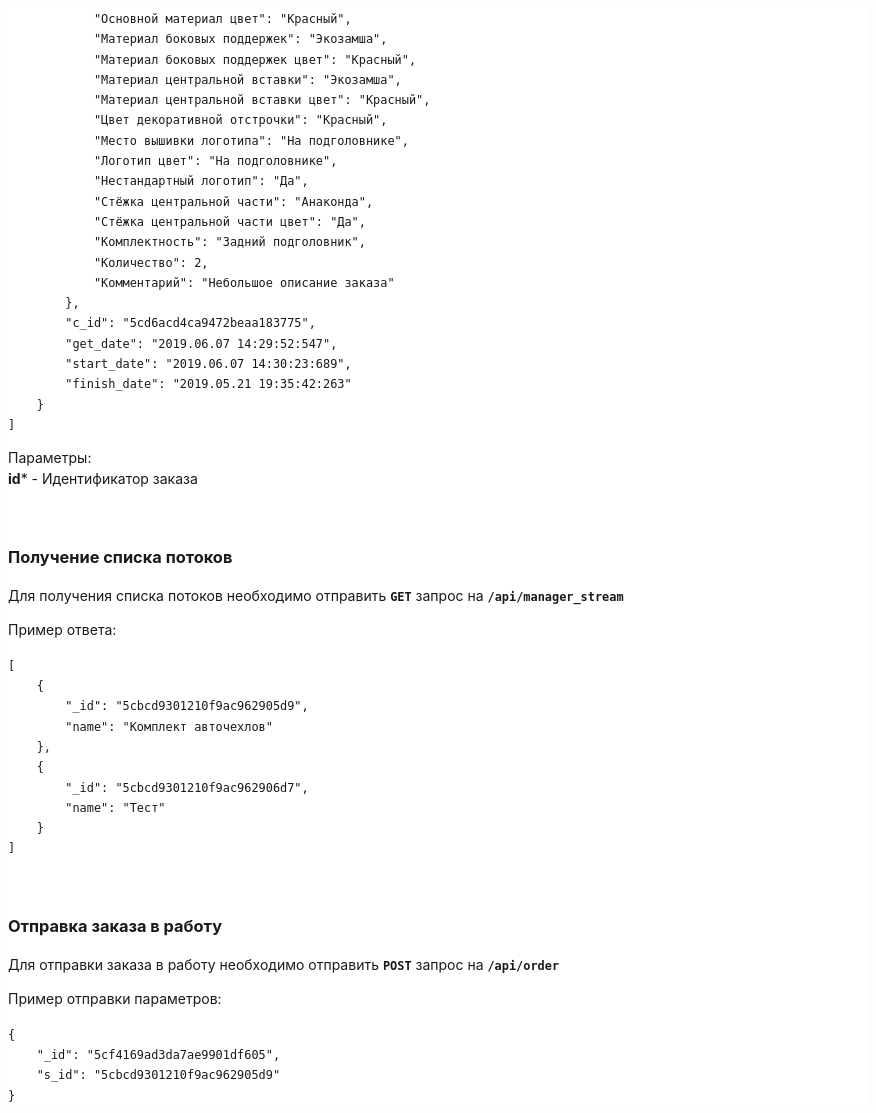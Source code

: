 ```
            "Основной материал цвет": "Красный",
            "Материал боковых поддержек": "Экозамша",
            "Материал боковых поддержек цвет": "Красный",
            "Материал центральной вставки": "Экозамша",
            "Материал центральной вставки цвет": "Красный",
            "Цвет декоративной отстрочки": "Красный",
            "Место вышивки логотипа": "На подголовнике",
            "Логотип цвет": "На подголовнике",
            "Нестандартный логотип": "Да",
            "Стёжка центральной части": "Анаконда",
            "Стёжка центральной части цвет": "Да",
            "Комплектность": "Задний подголовник",
            "Количество": 2,
            "Комментарий": "Небольшое описание заказа"
        },
        "c_id": "5cd6acd4ca9472beaa183775",
        "get_date": "2019.06.07 14:29:52:547",
        "start_date": "2019.06.07 14:30:23:689",
        "finish_date": "2019.05.21 19:35:42:263"
    }
]
```

Параметры:<br>
**id*** - Идентификатор заказа<br>

<br>

### Получение cписка потоков

Для получения списка потоков необходимо отправить **`GET`** запрос на **`/api/manager_stream`**<br>

Пример ответа:<br>
```
[
    {
        "_id": "5cbcd9301210f9ac962905d9",
        "name": "Комплект авточехлов"
    },
    {
        "_id": "5cbcd9301210f9ac962906d7",
        "name": "Тест"
    }
]
```

<br>

### Отправка заказа в работу

Для отправки заказа в работу необходимо отправить **`POST`** запрос на **`/api/order`**<br>

Пример отправки параметров:<br>
```
{
    "_id": "5cf4169ad3da7ae9901df605",
    "s_id": "5cbcd9301210f9ac962905d9"
}
```
